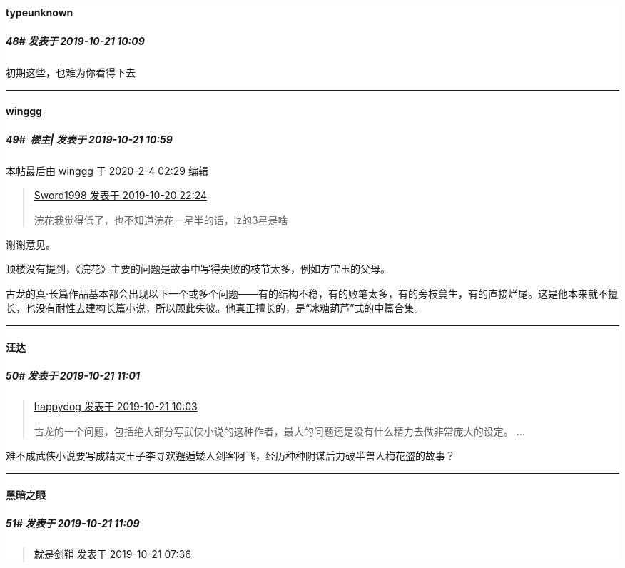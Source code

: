 ####  typeunknown  
##### 48#       发表于 2019-10-21 10:09




初期这些，也难为你看得下去







-----

####  winggg  
##### 49#         楼主| 发表于 2019-10-21 10:59



 本帖最后由 winggg 于 2020-2-4 02:29 编辑 
<blockquote><a href="httphttps://bbs.saraba1st.com/2b/forum.php?mod=redirect&amp;goto=findpost&amp;pid=45260749&amp;ptid=1860406" target="_blank">Sword1998 发表于 2019-10-20 22:24</a>

浣花我觉得低了，也不知道浣花一星半的话，lz的3星是啥</blockquote>
谢谢意见。

顶楼没有提到，《浣花》主要的问题是故事中写得失败的枝节太多，例如方宝玉的父母。

古龙的真·长篇作品基本都会出现以下一个或多个问题——有的结构不稳，有的败笔太多，有的旁枝蔓生，有的直接烂尾。这是他本来就不擅长，也没有耐性去建构长篇小说，所以顾此失彼。他真正擅长的，是“冰糖葫芦”式的中篇合集。







-----

####  汪达  
##### 50#       发表于 2019-10-21 11:01



<blockquote><a href="httphttps://bbs.saraba1st.com/2b/forum.php?mod=redirect&amp;goto=findpost&amp;pid=45263394&amp;ptid=1860406" target="_blank">happydog 发表于 2019-10-21 10:03</a>

古龙的一个问题，包括绝大部分写武侠小说的这种作者，最大的问题还是没有什么精力去做非常庞大的设定。 ...</blockquote>
难不成武侠小说要写成精灵王子李寻欢邂逅矮人剑客阿飞，经历种种阴谋后力破半兽人梅花盗的故事？







-----

####  黑暗之眼  
##### 51#       发表于 2019-10-21 11:09



<blockquote><a href="httphttps://bbs.saraba1st.com/2b/forum.php?mod=redirect&amp;goto=findpost&amp;pid=45262357&amp;ptid=1860406" target="_blank">就是剑鞘 发表于 2019-10-21 07:36</a>
